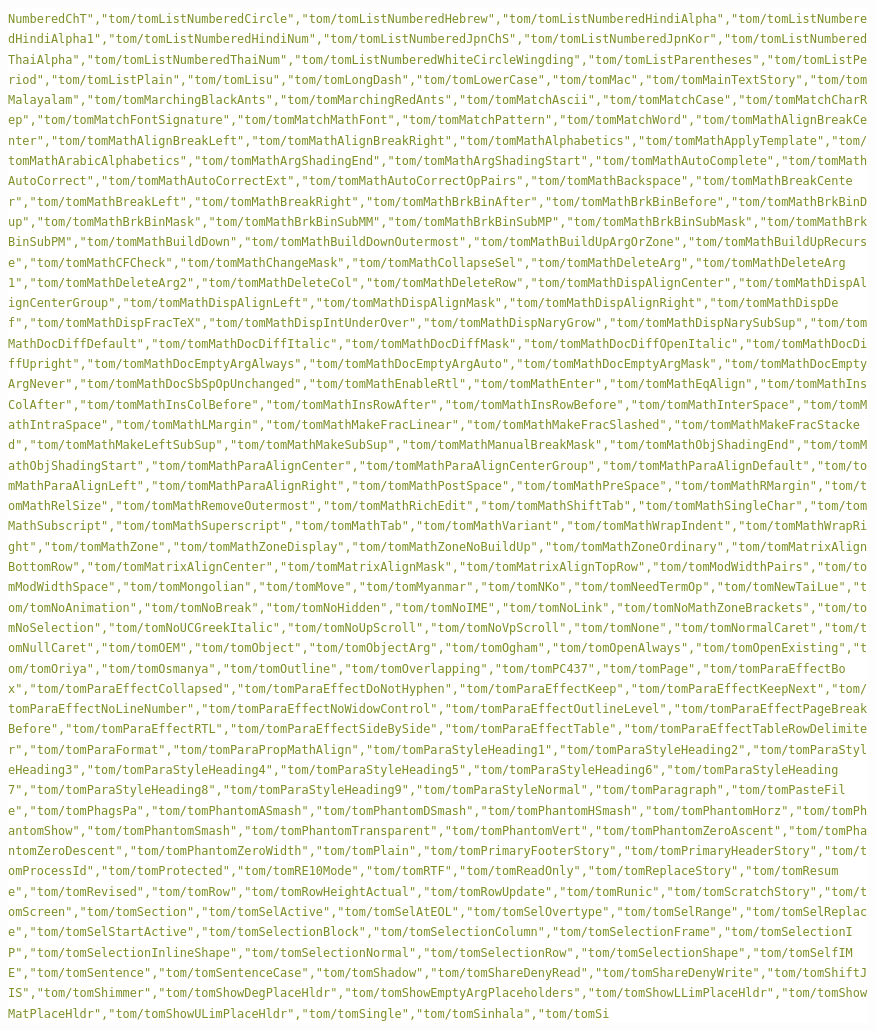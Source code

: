 ```yaml
NumberedChT","tom/tomListNumberedCircle","tom/tomListNumberedHebrew","tom/tomListNumberedHindiAlpha","tom/tomListNumberedHindiAlpha1","tom/tomListNumberedHindiNum","tom/tomListNumberedJpnChS","tom/tomListNumberedJpnKor","tom/tomListNumberedThaiAlpha","tom/tomListNumberedThaiNum","tom/tomListNumberedWhiteCircleWingding","tom/tomListParentheses","tom/tomListPeriod","tom/tomListPlain","tom/tomLisu","tom/tomLongDash","tom/tomLowerCase","tom/tomMac","tom/tomMainTextStory","tom/tomMalayalam","tom/tomMarchingBlackAnts","tom/tomMarchingRedAnts","tom/tomMatchAscii","tom/tomMatchCase","tom/tomMatchCharRep","tom/tomMatchFontSignature","tom/tomMatchMathFont","tom/tomMatchPattern","tom/tomMatchWord","tom/tomMathAlignBreakCenter","tom/tomMathAlignBreakLeft","tom/tomMathAlignBreakRight","tom/tomMathAlphabetics","tom/tomMathApplyTemplate","tom/tomMathArabicAlphabetics","tom/tomMathArgShadingEnd","tom/tomMathArgShadingStart","tom/tomMathAutoComplete","tom/tomMathAutoCorrect","tom/tomMathAutoCorrectExt","tom/tomMathAutoCorrectOpPairs","tom/tomMathBackspace","tom/tomMathBreakCenter","tom/tomMathBreakLeft","tom/tomMathBreakRight","tom/tomMathBrkBinAfter","tom/tomMathBrkBinBefore","tom/tomMathBrkBinDup","tom/tomMathBrkBinMask","tom/tomMathBrkBinSubMM","tom/tomMathBrkBinSubMP","tom/tomMathBrkBinSubMask","tom/tomMathBrkBinSubPM","tom/tomMathBuildDown","tom/tomMathBuildDownOutermost","tom/tomMathBuildUpArgOrZone","tom/tomMathBuildUpRecurse","tom/tomMathCFCheck","tom/tomMathChangeMask","tom/tomMathCollapseSel","tom/tomMathDeleteArg","tom/tomMathDeleteArg1","tom/tomMathDeleteArg2","tom/tomMathDeleteCol","tom/tomMathDeleteRow","tom/tomMathDispAlignCenter","tom/tomMathDispAlignCenterGroup","tom/tomMathDispAlignLeft","tom/tomMathDispAlignMask","tom/tomMathDispAlignRight","tom/tomMathDispDef","tom/tomMathDispFracTeX","tom/tomMathDispIntUnderOver","tom/tomMathDispNaryGrow","tom/tomMathDispNarySubSup","tom/tomMathDocDiffDefault","tom/tomMathDocDiffItalic","tom/tomMathDocDiffMask","tom/tomMathDocDiffOpenItalic","tom/tomMathDocDiffUpright","tom/tomMathDocEmptyArgAlways","tom/tomMathDocEmptyArgAuto","tom/tomMathDocEmptyArgMask","tom/tomMathDocEmptyArgNever","tom/tomMathDocSbSpOpUnchanged","tom/tomMathEnableRtl","tom/tomMathEnter","tom/tomMathEqAlign","tom/tomMathInsColAfter","tom/tomMathInsColBefore","tom/tomMathInsRowAfter","tom/tomMathInsRowBefore","tom/tomMathInterSpace","tom/tomMathIntraSpace","tom/tomMathLMargin","tom/tomMathMakeFracLinear","tom/tomMathMakeFracSlashed","tom/tomMathMakeFracStacked","tom/tomMathMakeLeftSubSup","tom/tomMathMakeSubSup","tom/tomMathManualBreakMask","tom/tomMathObjShadingEnd","tom/tomMathObjShadingStart","tom/tomMathParaAlignCenter","tom/tomMathParaAlignCenterGroup","tom/tomMathParaAlignDefault","tom/tomMathParaAlignLeft","tom/tomMathParaAlignRight","tom/tomMathPostSpace","tom/tomMathPreSpace","tom/tomMathRMargin","tom/tomMathRelSize","tom/tomMathRemoveOutermost","tom/tomMathRichEdit","tom/tomMathShiftTab","tom/tomMathSingleChar","tom/tomMathSubscript","tom/tomMathSuperscript","tom/tomMathTab","tom/tomMathVariant","tom/tomMathWrapIndent","tom/tomMathWrapRight","tom/tomMathZone","tom/tomMathZoneDisplay","tom/tomMathZoneNoBuildUp","tom/tomMathZoneOrdinary","tom/tomMatrixAlignBottomRow","tom/tomMatrixAlignCenter","tom/tomMatrixAlignMask","tom/tomMatrixAlignTopRow","tom/tomModWidthPairs","tom/tomModWidthSpace","tom/tomMongolian","tom/tomMove","tom/tomMyanmar","tom/tomNKo","tom/tomNeedTermOp","tom/tomNewTaiLue","tom/tomNoAnimation","tom/tomNoBreak","tom/tomNoHidden","tom/tomNoIME","tom/tomNoLink","tom/tomNoMathZoneBrackets","tom/tomNoSelection","tom/tomNoUCGreekItalic","tom/tomNoUpScroll","tom/tomNoVpScroll","tom/tomNone","tom/tomNormalCaret","tom/tomNullCaret","tom/tomOEM","tom/tomObject","tom/tomObjectArg","tom/tomOgham","tom/tomOpenAlways","tom/tomOpenExisting","tom/tomOriya","tom/tomOsmanya","tom/tomOutline","tom/tomOverlapping","tom/tomPC437","tom/tomPage","tom/tomParaEffectBox","tom/tomParaEffectCollapsed","tom/tomParaEffectDoNotHyphen","tom/tomParaEffectKeep","tom/tomParaEffectKeepNext","tom/tomParaEffectNoLineNumber","tom/tomParaEffectNoWidowControl","tom/tomParaEffectOutlineLevel","tom/tomParaEffectPageBreakBefore","tom/tomParaEffectRTL","tom/tomParaEffectSideBySide","tom/tomParaEffectTable","tom/tomParaEffectTableRowDelimiter","tom/tomParaFormat","tom/tomParaPropMathAlign","tom/tomParaStyleHeading1","tom/tomParaStyleHeading2","tom/tomParaStyleHeading3","tom/tomParaStyleHeading4","tom/tomParaStyleHeading5","tom/tomParaStyleHeading6","tom/tomParaStyleHeading7","tom/tomParaStyleHeading8","tom/tomParaStyleHeading9","tom/tomParaStyleNormal","tom/tomParagraph","tom/tomPasteFile","tom/tomPhagsPa","tom/tomPhantomASmash","tom/tomPhantomDSmash","tom/tomPhantomHSmash","tom/tomPhantomHorz","tom/tomPhantomShow","tom/tomPhantomSmash","tom/tomPhantomTransparent","tom/tomPhantomVert","tom/tomPhantomZeroAscent","tom/tomPhantomZeroDescent","tom/tomPhantomZeroWidth","tom/tomPlain","tom/tomPrimaryFooterStory","tom/tomPrimaryHeaderStory","tom/tomProcessId","tom/tomProtected","tom/tomRE10Mode","tom/tomRTF","tom/tomReadOnly","tom/tomReplaceStory","tom/tomResume","tom/tomRevised","tom/tomRow","tom/tomRowHeightActual","tom/tomRowUpdate","tom/tomRunic","tom/tomScratchStory","tom/tomScreen","tom/tomSection","tom/tomSelActive","tom/tomSelAtEOL","tom/tomSelOvertype","tom/tomSelRange","tom/tomSelReplace","tom/tomSelStartActive","tom/tomSelectionBlock","tom/tomSelectionColumn","tom/tomSelectionFrame","tom/tomSelectionIP","tom/tomSelectionInlineShape","tom/tomSelectionNormal","tom/tomSelectionRow","tom/tomSelectionShape","tom/tomSelfIME","tom/tomSentence","tom/tomSentenceCase","tom/tomShadow","tom/tomShareDenyRead","tom/tomShareDenyWrite","tom/tomShiftJIS","tom/tomShimmer","tom/tomShowDegPlaceHldr","tom/tomShowEmptyArgPlaceholders","tom/tomShowLLimPlaceHldr","tom/tomShowMatPlaceHldr","tom/tomShowULimPlaceHldr","tom/tomSingle","tom/tomSinhala","tom/tomSi
```